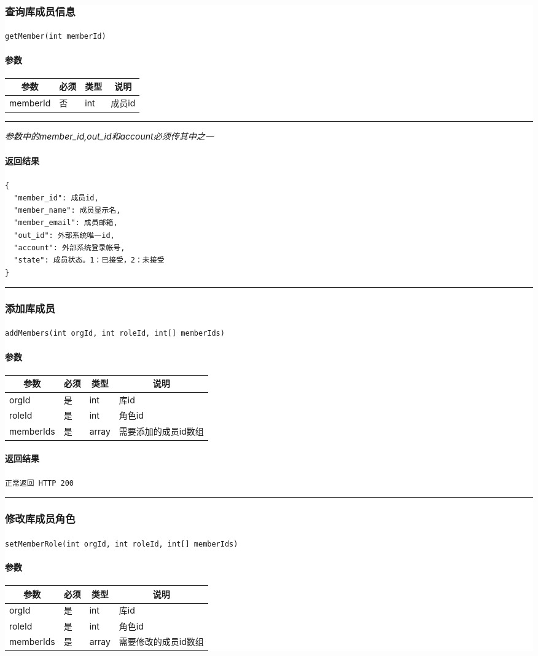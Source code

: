 
### 查询库成员信息
	getMember(int memberId)

#### 参数

| 参数 | 必须 | 类型 | 说明 |
| --- | --- | --- | --- |
| memberId | 否 | int | 成员id |
---		
*参数中的member\_id,out\_id和account必须传其中之一*

#### 返回结果

	{
      "member_id": 成员id,
      "member_name": 成员显示名,
      "member_email": 成员邮箱,
      "out_id": 外部系统唯一id,
      "account": 外部系统登录帐号,
      "state": 成员状态。1：已接受，2：未接受
	}

---


### 添加库成员
	addMembers(int orgId, int roleId, int[] memberIds) 
#### 参数 
| 参数 | 必须 | 类型 | 说明 |
| --- | --- | --- | --- |
| orgId | 是 | int | 库id |
| roleId | 是 | int | 角色id |
| memberIds | 是 | array | 需要添加的成员id数组 |
#### 返回结果
	
	正常返回 HTTP 200

---

### 修改库成员角色
	setMemberRole(int orgId, int roleId, int[] memberIds) 
#### 参数 
| 参数 | 必须 | 类型 | 说明 |
| --- | --- | --- | --- |
| orgId | 是 | int | 库id |
| roleId | 是 | int | 角色id |
| memberIds | 是 | array | 需要修改的成员id数组 |
